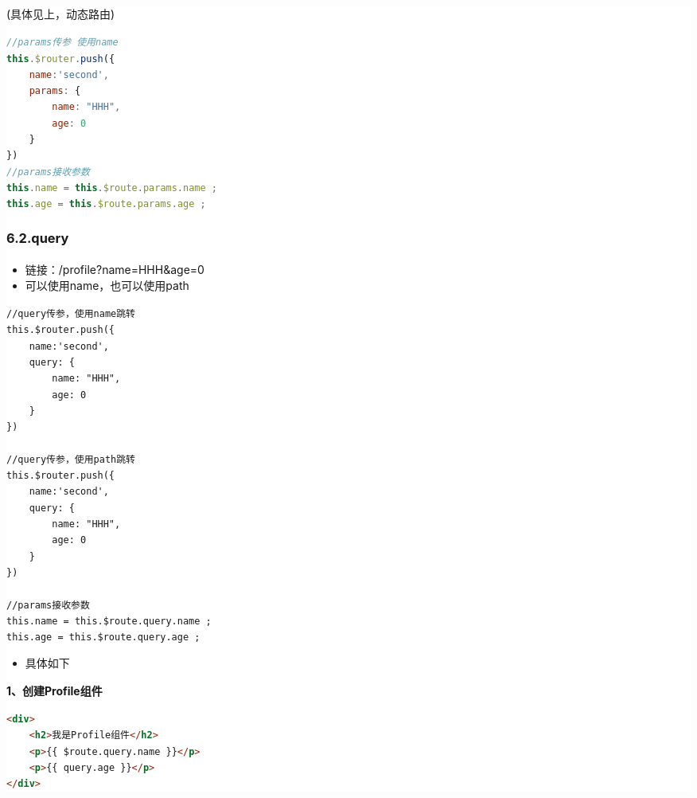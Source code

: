 (具体见上，动态路由)

```js
//params传参 使用name
this.$router.push({
    name:'second',
    params: {
        name: "HHH",
        age: 0
    }
})
//params接收参数
this.name = this.$route.params.name ;
this.age = this.$route.params.age ;
```

### 6.2.query

+ 链接：/profile?name=HHH&age=0
+ 可以使用name，也可以使用path

```JS
//query传参，使用name跳转
this.$router.push({
    name:'second',
    query: {
        name: "HHH",
        age: 0
    }
})

//query传参，使用path跳转
this.$router.push({
    name:'second',
    query: {
        name: "HHH",
        age: 0
    }
})

//params接收参数
this.name = this.$route.query.name ;
this.age = this.$route.query.age ;

```

+ 具体如下

**1、创建Profile组件**

```html
<div>
    <h2>我是Profile组件</h2>
    <p>{{ $route.query.name }}</p>
    <p>{{ query.age }}</p>
</div>
```
